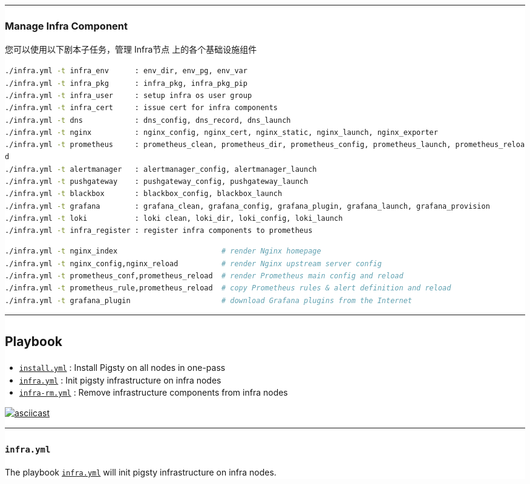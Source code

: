 ----------------

### Manage Infra Component

您可以使用以下剧本子任务，管理 Infra节点 上的各个基础设施组件

```bash
./infra.yml -t infra_env      : env_dir, env_pg, env_var
./infra.yml -t infra_pkg      : infra_pkg, infra_pkg_pip
./infra.yml -t infra_user     : setup infra os user group
./infra.yml -t infra_cert     : issue cert for infra components
./infra.yml -t dns            : dns_config, dns_record, dns_launch
./infra.yml -t nginx          : nginx_config, nginx_cert, nginx_static, nginx_launch, nginx_exporter
./infra.yml -t prometheus     : prometheus_clean, prometheus_dir, prometheus_config, prometheus_launch, prometheus_reload
./infra.yml -t alertmanager   : alertmanager_config, alertmanager_launch
./infra.yml -t pushgateway    : pushgateway_config, pushgateway_launch
./infra.yml -t blackbox       : blackbox_config, blackbox_launch
./infra.yml -t grafana        : grafana_clean, grafana_config, grafana_plugin, grafana_launch, grafana_provision
./infra.yml -t loki           : loki clean, loki_dir, loki_config, loki_launch
./infra.yml -t infra_register : register infra components to prometheus
```

```bash
./infra.yml -t nginx_index                        # render Nginx homepage
./infra.yml -t nginx_config,nginx_reload          # render Nginx upstream server config
./infra.yml -t prometheus_conf,prometheus_reload  # render Prometheus main config and reload
./infra.yml -t prometheus_rule,prometheus_reload  # copy Prometheus rules & alert definition and reload
./infra.yml -t grafana_plugin                     # download Grafana plugins from the Internet
```




----------------

## Playbook

- [`install.yml`](https://github.com/vonng/pigsty/blob/master/install.yml)   : Install Pigsty on all nodes in one-pass
- [`infra.yml`](https://github.com/vonng/pigsty/blob/master/infra.yml)       : Init pigsty infrastructure on infra nodes
- [`infra-rm.yml`](https://github.com/vonng/pigsty/blob/master/infra-rm.yml) : Remove infrastructure components from infra nodes

[![asciicast](https://asciinema.org/a/566412.svg)](https://asciinema.org/a/566412)

----------------

### `infra.yml`

The playbook [`infra.yml`](https://github.com/vonng/pigsty/blob/master/infra.yml) will init pigsty infrastructure on infra nodes.
